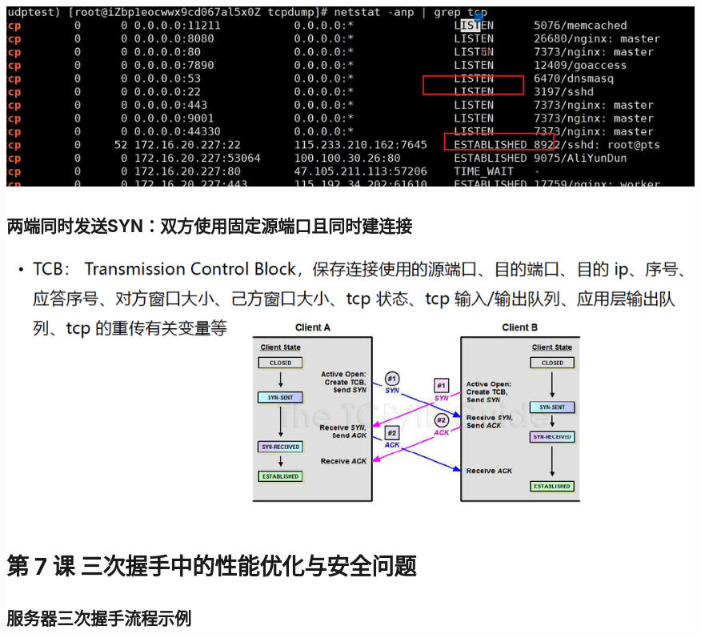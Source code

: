 ![image-20241114003556287](images/第5部分_TCP协议/image-20241114003556287.png)

## 两端同时发送SYN：双方使用固定源端口且同时建连接

![image-20241114003622979](images/第5部分_TCP协议/image-20241114003622979.png)

# 第 7 课 三次握手中的性能优化与安全问题

## 服务器三次握手流程示例
